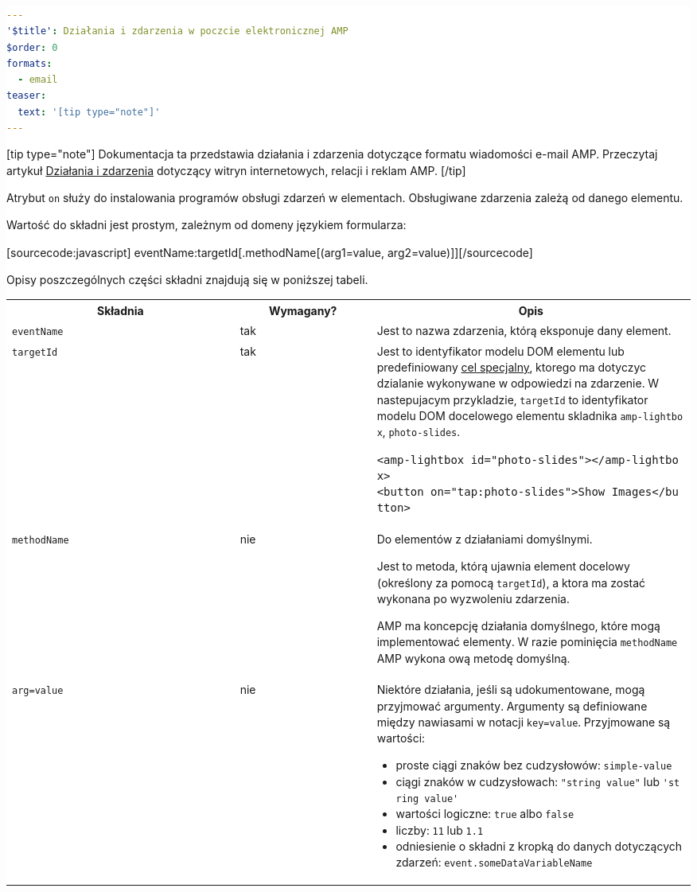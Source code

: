 ```yaml
---
'$title': Działania i zdarzenia w poczcie elektronicznej AMP
$order: 0
formats:
  - email
teaser:
  text: '[tip type="note"]'
---
```






[tip type="note"] Dokumentacja ta przedstawia działania i zdarzenia dotyczące formatu wiadomości e-mail AMP. Przeczytaj artykuł [Działania i zdarzenia](https://github.com/ampproject/amphtml/blob/main/docs/spec/amp-actions-and-events.md) dotyczący witryn internetowych, relacji i reklam AMP. [/tip]

Atrybut `on` służy do instalowania programów obsługi zdarzeń w elementach. Obsługiwane zdarzenia zależą od danego elementu.

Wartość do składni jest prostym, zależnym od domeny językiem formularza:

[sourcecode:javascript]
eventName:targetId[.methodName[(arg1=value, arg2=value)]][/sourcecode]

Opisy poszczególnych części składni znajdują się w poniższej tabeli.

<table>
  <tr>
    <th width="30%">Składnia</th>
    <th width="18%">Wymagany?</th>
    <th width="42%">Opis</th>
  </tr>
  <tr>
    <td><code>eventName</code></td>
    <td>tak</td>
    <td>Jest to nazwa zdarzenia, którą eksponuje dany element.</td>
  </tr>
  <tr>
    <td><code>targetId</code></td>
    <td>tak</td>
    <td>Jest to identyfikator modelu DOM elementu lub predefiniowany <a href="#special-targets">cel specjalny</a>, ktorego ma dotyczyc dzialanie wykonywane w odpowiedzi na zdarzenie. W nastepujacym przykladzie, <code>targetId</code> to identyfikator modelu DOM docelowego elementu skladnika <code>amp-lightbox</code>, <code>photo-slides</code>.<pre>&lt;amp-lightbox id="photo-slides">&lt;/amp-lightbox>
&lt;button on="tap:photo-slides">Show Images&lt;/button></pre>
</td>
  </tr>
  <tr>
    <td><code>methodName</code></td>
    <td>nie</td>
    <td>Do elementów z działaniami domyślnymi.<p>Jest to metoda, którą ujawnia element docelowy (określony za pomocą <code>targetId</code>), a ktora ma zostać wykonana po wyzwoleniu zdarzenia.</p> <p>AMP ma koncepcję działania domyślnego, które mogą implementować elementy. W razie pominięcia <code>methodName</code> AMP wykona ową metodę domyślną.</p>
</td>
  </tr>
  <tr>
    <td><code>arg=value</code></td>
    <td>nie</td>
    <td>Niektóre działania, jeśli są udokumentowane, mogą przyjmować argumenty. Argumenty są definiowane między nawiasami w notacji <code>key=value</code>. Przyjmowane są wartości: <ul> <li>proste ciągi znaków bez cudzysłowów: <code>simple-value</code> </li> <li>ciągi znaków w cudzysłowach: <code>"string value"</code> lub <code>'string value'</code> </li> <li>wartości logiczne: <code>true</code> albo <code>false</code> </li> <li>liczby: <code>11</code> lub <code>1.1</code> </li> <li>odniesienie o składni z kropką do danych dotyczących zdarzeń: <code>event.someDataVariableName</code> </li> </ul>